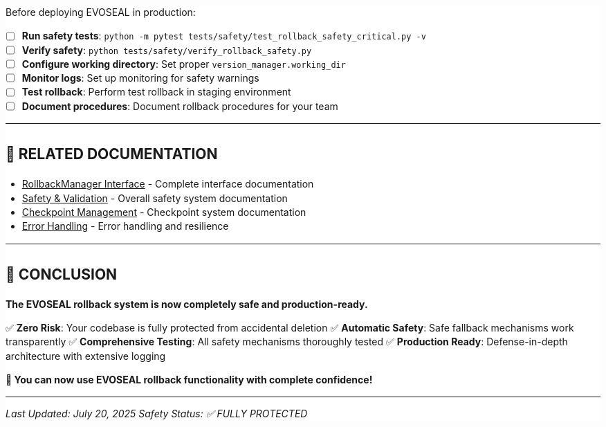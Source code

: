 Before deploying EVOSEAL in production:

- [ ] **Run safety tests**: `python -m pytest tests/safety/test_rollback_safety_critical.py -v`
- [ ] **Verify safety**: `python tests/safety/verify_rollback_safety.py`
- [ ] **Configure working directory**: Set proper `version_manager.working_dir`
- [ ] **Monitor logs**: Set up monitoring for safety warnings
- [ ] **Test rollback**: Perform test rollback in staging environment
- [ ] **Document procedures**: Document rollback procedures for your team

---

## 🔗 **RELATED DOCUMENTATION**

- [RollbackManager Interface](./rollback_manager_interface.md) - Complete interface documentation
- [Safety & Validation](./safety_validation.md) - Overall safety system documentation
- [Checkpoint Management](./checkpoint_manager.md) - Checkpoint system documentation
- [Error Handling](./error_handling_resilience.md) - Error handling and resilience

---

## 🎯 **CONCLUSION**

**The EVOSEAL rollback system is now completely safe and production-ready.**

✅ **Zero Risk**: Your codebase is fully protected from accidental deletion
✅ **Automatic Safety**: Safe fallback mechanisms work transparently
✅ **Comprehensive Testing**: All safety mechanisms thoroughly tested
✅ **Production Ready**: Defense-in-depth architecture with extensive logging

**🎉 You can now use EVOSEAL rollback functionality with complete confidence!**

---

*Last Updated: July 20, 2025*
*Safety Status: ✅ FULLY PROTECTED*
